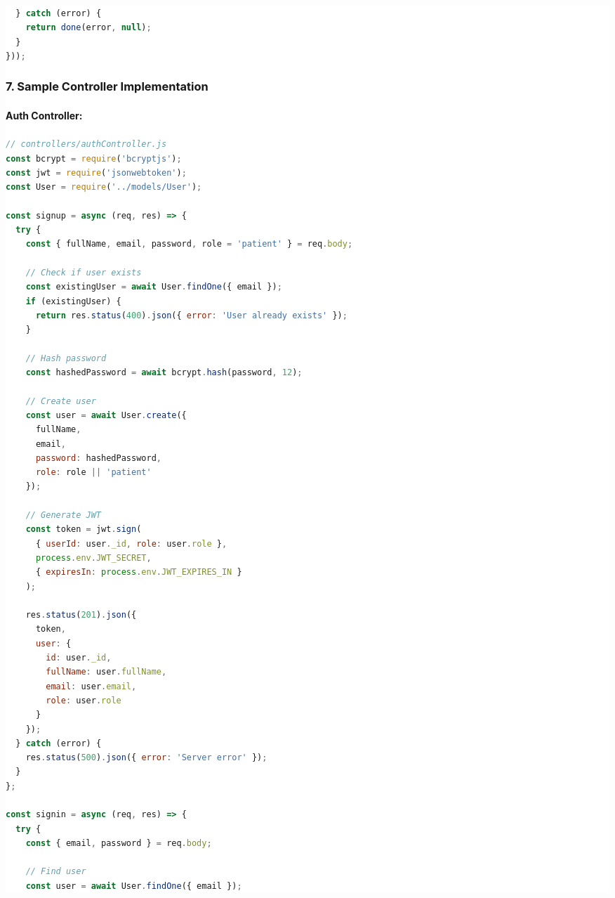 ```javascript
  } catch (error) {
    return done(error, null);
  }
}));
```

### 7. **Sample Controller Implementation**

#### Auth Controller:
```javascript
// controllers/authController.js
const bcrypt = require('bcryptjs');
const jwt = require('jsonwebtoken');
const User = require('../models/User');

const signup = async (req, res) => {
  try {
    const { fullName, email, password, role = 'patient' } = req.body;
    
    // Check if user exists
    const existingUser = await User.findOne({ email });
    if (existingUser) {
      return res.status(400).json({ error: 'User already exists' });
    }
    
    // Hash password
    const hashedPassword = await bcrypt.hash(password, 12);
    
    // Create user
    const user = await User.create({
      fullName,
      email,
      password: hashedPassword,
      role: role || 'patient'
    });
    
    // Generate JWT
    const token = jwt.sign(
      { userId: user._id, role: user.role },
      process.env.JWT_SECRET,
      { expiresIn: process.env.JWT_EXPIRES_IN }
    );
    
    res.status(201).json({
      token,
      user: {
        id: user._id,
        fullName: user.fullName,
        email: user.email,
        role: user.role
      }
    });
  } catch (error) {
    res.status(500).json({ error: 'Server error' });
  }
};

const signin = async (req, res) => {
  try {
    const { email, password } = req.body;
    
    // Find user
    const user = await User.findOne({ email });
```